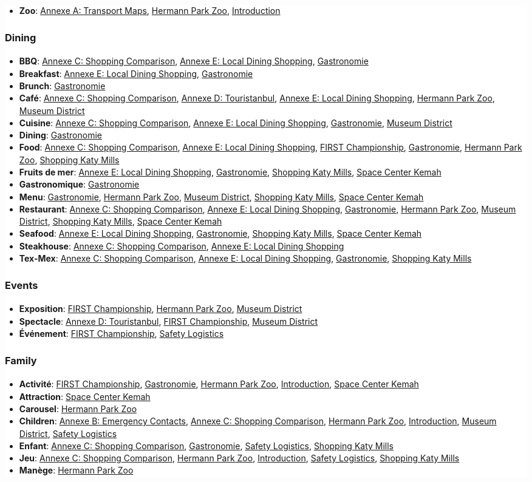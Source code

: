 - **Zoo**: [Annexe A: Transport Maps](#annexe-a:-transport-maps), [Hermann Park Zoo](#hermann-park-zoo), [Introduction](#introduction)

### Dining

- **BBQ**: [Annexe C: Shopping Comparison](#annexe-c:-shopping-comparison), [Annexe E: Local Dining Shopping](#annexe-e:-local-dining-shopping), [Gastronomie](#gastronomie)
- **Breakfast**: [Annexe E: Local Dining Shopping](#annexe-e:-local-dining-shopping), [Gastronomie](#gastronomie)
- **Brunch**: [Gastronomie](#gastronomie)
- **Café**: [Annexe C: Shopping Comparison](#annexe-c:-shopping-comparison), [Annexe D: Touristanbul](#annexe-d:-touristanbul), [Annexe E: Local Dining Shopping](#annexe-e:-local-dining-shopping), [Hermann Park Zoo](#hermann-park-zoo), [Museum District](#museum-district)
- **Cuisine**: [Annexe C: Shopping Comparison](#annexe-c:-shopping-comparison), [Annexe E: Local Dining Shopping](#annexe-e:-local-dining-shopping), [Gastronomie](#gastronomie), [Museum District](#museum-district)
- **Dining**: [Gastronomie](#gastronomie)
- **Food**: [Annexe C: Shopping Comparison](#annexe-c:-shopping-comparison), [Annexe E: Local Dining Shopping](#annexe-e:-local-dining-shopping), [FIRST Championship](#first-championship), [Gastronomie](#gastronomie), [Hermann Park Zoo](#hermann-park-zoo), [Shopping Katy Mills](#shopping-katy-mills)
- **Fruits de mer**: [Annexe E: Local Dining Shopping](#annexe-e:-local-dining-shopping), [Gastronomie](#gastronomie), [Shopping Katy Mills](#shopping-katy-mills), [Space Center Kemah](#space-center-kemah)
- **Gastronomique**: [Gastronomie](#gastronomie)
- **Menu**: [Gastronomie](#gastronomie), [Hermann Park Zoo](#hermann-park-zoo), [Museum District](#museum-district), [Shopping Katy Mills](#shopping-katy-mills), [Space Center Kemah](#space-center-kemah)
- **Restaurant**: [Annexe C: Shopping Comparison](#annexe-c:-shopping-comparison), [Annexe E: Local Dining Shopping](#annexe-e:-local-dining-shopping), [Gastronomie](#gastronomie), [Hermann Park Zoo](#hermann-park-zoo), [Museum District](#museum-district), [Shopping Katy Mills](#shopping-katy-mills), [Space Center Kemah](#space-center-kemah)
- **Seafood**: [Annexe E: Local Dining Shopping](#annexe-e:-local-dining-shopping), [Gastronomie](#gastronomie), [Shopping Katy Mills](#shopping-katy-mills), [Space Center Kemah](#space-center-kemah)
- **Steakhouse**: [Annexe C: Shopping Comparison](#annexe-c:-shopping-comparison), [Annexe E: Local Dining Shopping](#annexe-e:-local-dining-shopping)
- **Tex-Mex**: [Annexe C: Shopping Comparison](#annexe-c:-shopping-comparison), [Annexe E: Local Dining Shopping](#annexe-e:-local-dining-shopping), [Gastronomie](#gastronomie), [Shopping Katy Mills](#shopping-katy-mills)

### Events

- **Exposition**: [FIRST Championship](#first-championship), [Hermann Park Zoo](#hermann-park-zoo), [Museum District](#museum-district)
- **Spectacle**: [Annexe D: Touristanbul](#annexe-d:-touristanbul), [FIRST Championship](#first-championship), [Museum District](#museum-district)
- **Événement**: [FIRST Championship](#first-championship), [Safety Logistics](#safety-logistics)

### Family

- **Activité**: [FIRST Championship](#first-championship), [Gastronomie](#gastronomie), [Hermann Park Zoo](#hermann-park-zoo), [Introduction](#introduction), [Space Center Kemah](#space-center-kemah)
- **Attraction**: [Space Center Kemah](#space-center-kemah)
- **Carousel**: [Hermann Park Zoo](#hermann-park-zoo)
- **Children**: [Annexe B: Emergency Contacts](#annexe-b:-emergency-contacts), [Annexe C: Shopping Comparison](#annexe-c:-shopping-comparison), [Hermann Park Zoo](#hermann-park-zoo), [Introduction](#introduction), [Museum District](#museum-district), [Safety Logistics](#safety-logistics)
- **Enfant**: [Annexe C: Shopping Comparison](#annexe-c:-shopping-comparison), [Gastronomie](#gastronomie), [Safety Logistics](#safety-logistics), [Shopping Katy Mills](#shopping-katy-mills)
- **Jeu**: [Annexe C: Shopping Comparison](#annexe-c:-shopping-comparison), [Hermann Park Zoo](#hermann-park-zoo), [Introduction](#introduction), [Safety Logistics](#safety-logistics), [Shopping Katy Mills](#shopping-katy-mills)
- **Manège**: [Hermann Park Zoo](#hermann-park-zoo)